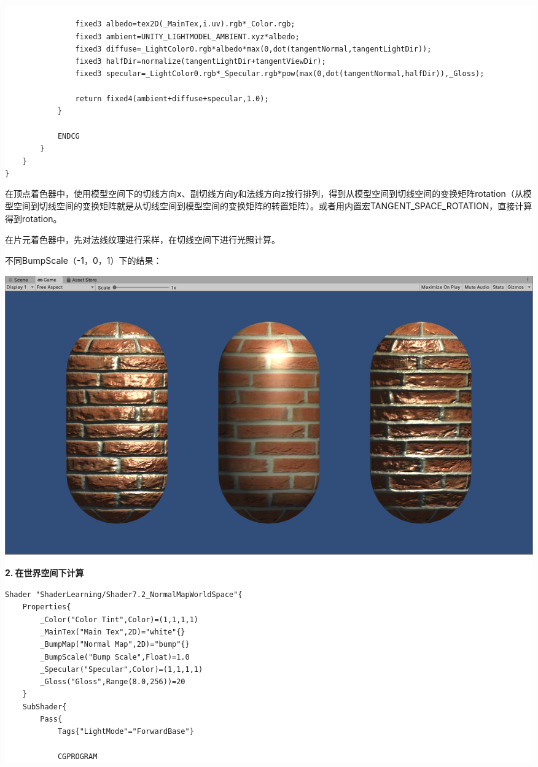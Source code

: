 ```

                fixed3 albedo=tex2D(_MainTex,i.uv).rgb*_Color.rgb;
                fixed3 ambient=UNITY_LIGHTMODEL_AMBIENT.xyz*albedo;
                fixed3 diffuse=_LightColor0.rgb*albedo*max(0,dot(tangentNormal,tangentLightDir));
                fixed3 halfDir=normalize(tangentLightDir+tangentViewDir);
                fixed3 specular=_LightColor0.rgb*_Specular.rgb*pow(max(0,dot(tangentNormal,halfDir)),_Gloss);

                return fixed4(ambient+diffuse+specular,1.0);
            }

            ENDCG
        }
    }
}
```

在顶点着色器中，使用模型空间下的切线方向x、副切线方向y和法线方向z按行排列，得到从模型空间到切线空间的变换矩阵rotation（从模型空间到切线空间的变换矩阵就是从切线空间到模型空间的变换矩阵的转置矩阵）。或者用内置宏TANGENT_SPACE_ROTATION，直接计算得到rotation。

在片元着色器中，先对法线纹理进行采样，在切线空间下进行光照计算。

不同BumpScale（-1，0，1）下的结果：

![](./Image/7.8.png)

**2. 在世界空间下计算**

```
Shader "ShaderLearning/Shader7.2_NormalMapWorldSpace"{
    Properties{
        _Color("Color Tint",Color)=(1,1,1,1)
        _MainTex("Main Tex",2D)="white"{}
        _BumpMap("Normal Map",2D)="bump"{}
        _BumpScale("Bump Scale",Float)=1.0
        _Specular("Specular",Color)=(1,1,1,1)
        _Gloss("Gloss",Range(8.0,256))=20
    }
    SubShader{
        Pass{
            Tags{"LightMode"="ForwardBase"}

            CGPROGRAM
```